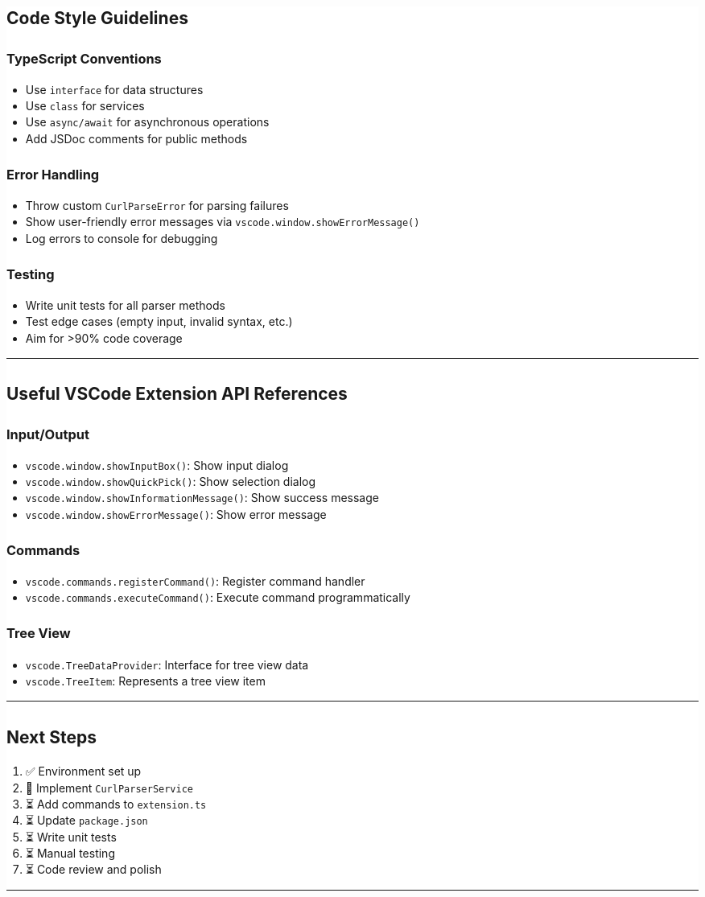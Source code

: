 
## Code Style Guidelines

### TypeScript Conventions
- Use `interface` for data structures
- Use `class` for services
- Use `async/await` for asynchronous operations
- Add JSDoc comments for public methods

### Error Handling
- Throw custom `CurlParseError` for parsing failures
- Show user-friendly error messages via `vscode.window.showErrorMessage()`
- Log errors to console for debugging

### Testing
- Write unit tests for all parser methods
- Test edge cases (empty input, invalid syntax, etc.)
- Aim for >90% code coverage

---

## Useful VSCode Extension API References

### Input/Output
- `vscode.window.showInputBox()`: Show input dialog
- `vscode.window.showQuickPick()`: Show selection dialog
- `vscode.window.showInformationMessage()`: Show success message
- `vscode.window.showErrorMessage()`: Show error message

### Commands
- `vscode.commands.registerCommand()`: Register command handler
- `vscode.commands.executeCommand()`: Execute command programmatically

### Tree View
- `vscode.TreeDataProvider`: Interface for tree view data
- `vscode.TreeItem`: Represents a tree view item

---

## Next Steps

1. ✅ Environment set up
2. 🔄 Implement `CurlParserService`
3. ⏳ Add commands to `extension.ts`
4. ⏳ Update `package.json`
5. ⏳ Write unit tests
6. ⏳ Manual testing
7. ⏳ Code review and polish

---